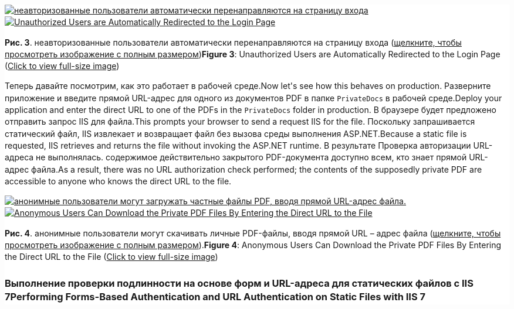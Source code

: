 <span data-ttu-id="fd87f-185">[![неавторизованные пользователи автоматически перенаправляются на страницу входа](core-differences-between-iis-and-the-asp-net-development-server-cs/_static/image8.png)](core-differences-between-iis-and-the-asp-net-development-server-cs/_static/image7.png)</span><span class="sxs-lookup"><span data-stu-id="fd87f-185">[![Unauthorized Users are Automatically Redirected to the Login Page](core-differences-between-iis-and-the-asp-net-development-server-cs/_static/image8.png)](core-differences-between-iis-and-the-asp-net-development-server-cs/_static/image7.png)</span></span>

<span data-ttu-id="fd87f-186">**Рис. 3**. неавторизованные пользователи автоматически перенаправляются на страницу входа ([щелкните, чтобы просмотреть изображение с полным размером](core-differences-between-iis-and-the-asp-net-development-server-cs/_static/image9.png))</span><span class="sxs-lookup"><span data-stu-id="fd87f-186">**Figure 3**: Unauthorized Users are Automatically Redirected to the Login Page ([Click to view full-size image](core-differences-between-iis-and-the-asp-net-development-server-cs/_static/image9.png))</span></span>

<span data-ttu-id="fd87f-187">Теперь давайте посмотрим, как это работает в рабочей среде.</span><span class="sxs-lookup"><span data-stu-id="fd87f-187">Now let's see how this behaves on production.</span></span> <span data-ttu-id="fd87f-188">Разверните приложение и введите прямой URL-адрес для одного из документов PDF в папке `PrivateDocs` в рабочей среде.</span><span class="sxs-lookup"><span data-stu-id="fd87f-188">Deploy your application and enter the direct URL to one of the PDFs in the `PrivateDocs` folder in production.</span></span> <span data-ttu-id="fd87f-189">В браузере будет предложено отправить запрос IIS для файла.</span><span class="sxs-lookup"><span data-stu-id="fd87f-189">This prompts your browser to send a request IIS for the file.</span></span> <span data-ttu-id="fd87f-190">Поскольку запрашивается статический файл, IIS извлекает и возвращает файл без вызова среды выполнения ASP.NET.</span><span class="sxs-lookup"><span data-stu-id="fd87f-190">Because a static file is requested, IIS retrieves and returns the file without invoking the ASP.NET runtime.</span></span> <span data-ttu-id="fd87f-191">В результате Проверка авторизации URL-адреса не выполнялась. содержимое действительно закрытого PDF-документа доступно всем, кто знает прямой URL-адрес файла.</span><span class="sxs-lookup"><span data-stu-id="fd87f-191">As a result, there was no URL authorization check performed; the contents of the supposedly private PDF are accessible to anyone who knows the direct URL to the file.</span></span>

<span data-ttu-id="fd87f-192">[![анонимные пользователи могут загружать частные файлы PDF, вводя прямой URL-адрес файла.](core-differences-between-iis-and-the-asp-net-development-server-cs/_static/image11.png)](core-differences-between-iis-and-the-asp-net-development-server-cs/_static/image10.png)</span><span class="sxs-lookup"><span data-stu-id="fd87f-192">[![Anonymous Users Can Download the Private PDF Files By Entering the Direct URL to the File](core-differences-between-iis-and-the-asp-net-development-server-cs/_static/image11.png)](core-differences-between-iis-and-the-asp-net-development-server-cs/_static/image10.png)</span></span>

<span data-ttu-id="fd87f-193">**Рис. 4**. анонимные пользователи могут скачивать личные PDF-файлы, вводя прямой URL – адрес файла ([щелкните, чтобы просмотреть изображение с полным размером](core-differences-between-iis-and-the-asp-net-development-server-cs/_static/image12.png)).</span><span class="sxs-lookup"><span data-stu-id="fd87f-193">**Figure 4**: Anonymous Users Can Download the Private PDF Files By Entering the Direct URL to the File ([Click to view full-size image](core-differences-between-iis-and-the-asp-net-development-server-cs/_static/image12.png))</span></span>

### <a name="performing-forms-based-authentication-and-url-authentication-on-static-files-with-iis-7"></a><span data-ttu-id="fd87f-194">Выполнение проверки подлинности на основе форм и URL-адреса для статических файлов с IIS 7</span><span class="sxs-lookup"><span data-stu-id="fd87f-194">Performing Forms-Based Authentication and URL Authentication on Static Files with IIS 7</span></span>
